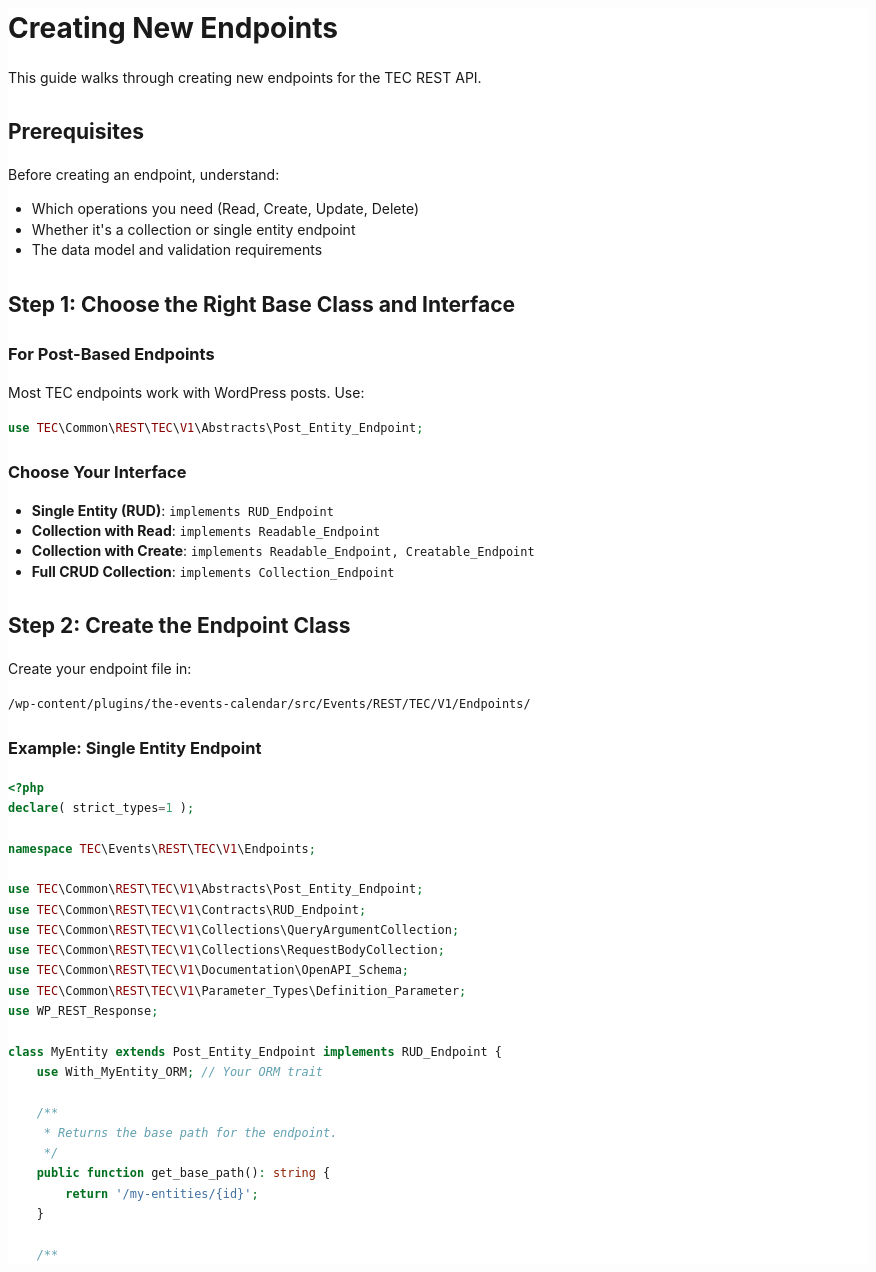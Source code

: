 # Creating New Endpoints

This guide walks through creating new endpoints for the TEC REST API.

## Prerequisites

Before creating an endpoint, understand:

- Which operations you need (Read, Create, Update, Delete)
- Whether it's a collection or single entity endpoint
- The data model and validation requirements

## Step 1: Choose the Right Base Class and Interface

### For Post-Based Endpoints

Most TEC endpoints work with WordPress posts. Use:

```php
use TEC\Common\REST\TEC\V1\Abstracts\Post_Entity_Endpoint;
```

### Choose Your Interface

- **Single Entity (RUD)**: `implements RUD_Endpoint`
- **Collection with Read**: `implements Readable_Endpoint`
- **Collection with Create**: `implements Readable_Endpoint, Creatable_Endpoint`
- **Full CRUD Collection**: `implements Collection_Endpoint`

## Step 2: Create the Endpoint Class

Create your endpoint file in:

```bash
/wp-content/plugins/the-events-calendar/src/Events/REST/TEC/V1/Endpoints/
```

### Example: Single Entity Endpoint

```php
<?php
declare( strict_types=1 );

namespace TEC\Events\REST\TEC\V1\Endpoints;

use TEC\Common\REST\TEC\V1\Abstracts\Post_Entity_Endpoint;
use TEC\Common\REST\TEC\V1\Contracts\RUD_Endpoint;
use TEC\Common\REST\TEC\V1\Collections\QueryArgumentCollection;
use TEC\Common\REST\TEC\V1\Collections\RequestBodyCollection;
use TEC\Common\REST\TEC\V1\Documentation\OpenAPI_Schema;
use TEC\Common\REST\TEC\V1\Parameter_Types\Definition_Parameter;
use WP_REST_Response;

class MyEntity extends Post_Entity_Endpoint implements RUD_Endpoint {
    use With_MyEntity_ORM; // Your ORM trait

    /**
     * Returns the base path for the endpoint.
     */
    public function get_base_path(): string {
        return '/my-entities/{id}';
    }

    /**
```